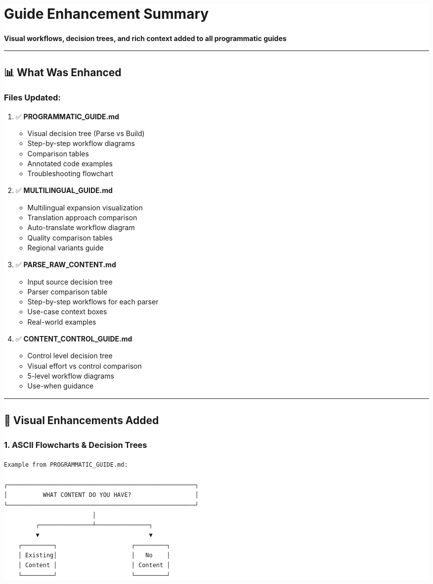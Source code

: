 # Guide Enhancement Summary

**Visual workflows, decision trees, and rich context added to all programmatic guides**

---

## 📊 What Was Enhanced

### **Files Updated:**

1. ✅ **PROGRAMMATIC_GUIDE.md**
   - Visual decision tree (Parse vs Build)
   - Step-by-step workflow diagrams
   - Comparison tables
   - Annotated code examples
   - Troubleshooting flowchart

2. ✅ **MULTILINGUAL_GUIDE.md**
   - Multilingual expansion visualization
   - Translation approach comparison
   - Auto-translate workflow diagram
   - Quality comparison tables
   - Regional variants guide

3. ✅ **PARSE_RAW_CONTENT.md**
   - Input source decision tree
   - Parser comparison table
   - Step-by-step workflows for each parser
   - Use-case context boxes
   - Real-world examples

4. ✅ **CONTENT_CONTROL_GUIDE.md**
   - Control level decision tree
   - Visual effort vs control comparison
   - 5-level workflow diagrams
   - Use-when guidance

---

## 🎨 Visual Enhancements Added

### **1. ASCII Flowcharts & Decision Trees**

```
Example from PROGRAMMATIC_GUIDE.md:

┌─────────────────────────────────────────────────────┐
│          WHAT CONTENT DO YOU HAVE?                  │
└─────────────────────────────────────────────────────┘
                         │
         ┌───────────────┴───────────────┐
         ▼                               ▼
    ┌─────────┐                     ┌─────────┐
    │ Existing│                     │   No    │
    │ Content │                     │ Content │
    └─────────┘                     └─────────┘
```
